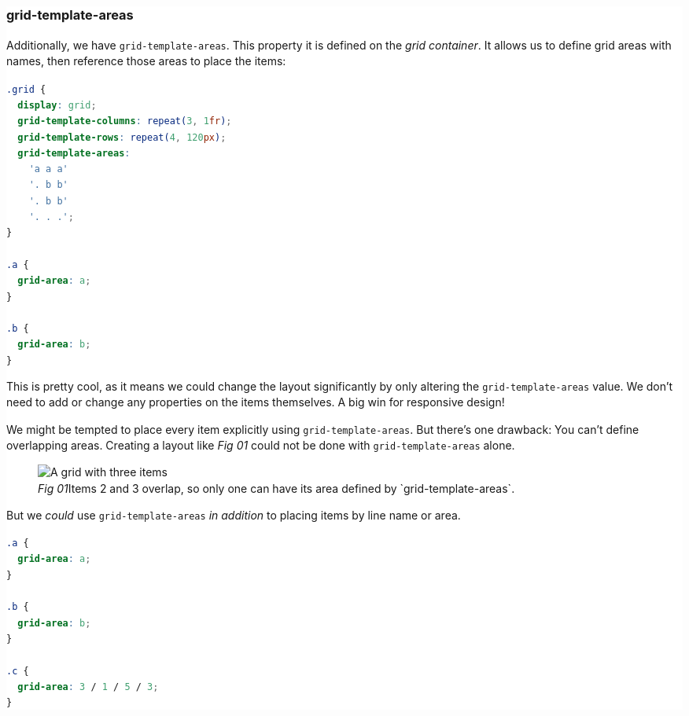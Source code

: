 ### grid-template-areas

Additionally, we have `grid-template-areas`. This property it is defined on the _grid container_. It allows us to define grid areas with names, then reference those areas to place the items:

```css
.grid {
  display: grid;
  grid-template-columns: repeat(3, 1fr);
  grid-template-rows: repeat(4, 120px);
  grid-template-areas:
    'a a a'
    '. b b'
    '. b b'
    '. . .';
}

.a {
  grid-area: a;
}

.b {
  grid-area: b;
}
```

This is pretty cool, as it means we could change the layout significantly by only altering the `grid-template-areas` value. We don’t need to add or change any properties on the items themselves. A big win for responsive design!

We might be tempted to place every item explicitly using `grid-template-areas`. But there’s one drawback: You can’t define overlapping areas. Creating a layout like _Fig 01_ could not be done with `grid-template-areas` alone.

<figure>
  <img src="debugging-css-grid-3-01.png" alt="A grid with three items">
	<figcaption><em>Fig 01</em><span>Items 2 and 3 overlap, so only one can have its area defined by `grid-template-areas`.</span></figcaption>
</figure>

But we _could_ use `grid-template-areas` _in addition_ to placing items by line name or area.

```css
.a {
  grid-area: a;
}

.b {
  grid-area: b;
}

.c {
  grid-area: 3 / 1 / 5 / 3;
}
```
